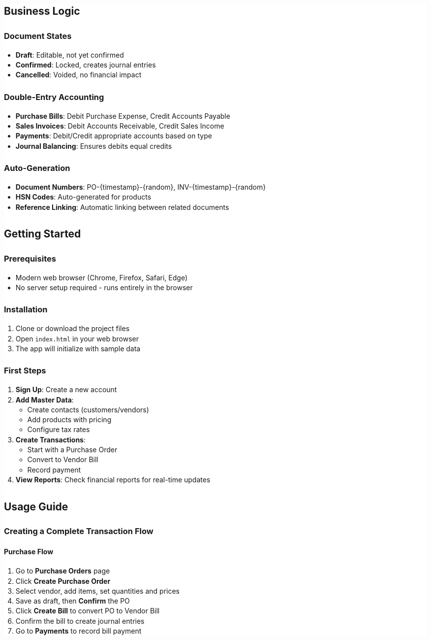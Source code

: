 ## Business Logic

### Document States
- **Draft**: Editable, not yet confirmed
- **Confirmed**: Locked, creates journal entries
- **Cancelled**: Voided, no financial impact

### Double-Entry Accounting
- **Purchase Bills**: Debit Purchase Expense, Credit Accounts Payable
- **Sales Invoices**: Debit Accounts Receivable, Credit Sales Income
- **Payments**: Debit/Credit appropriate accounts based on type
- **Journal Balancing**: Ensures debits equal credits

### Auto-Generation
- **Document Numbers**: PO-{timestamp}-{random}, INV-{timestamp}-{random}
- **HSN Codes**: Auto-generated for products
- **Reference Linking**: Automatic linking between related documents

## Getting Started

### Prerequisites
- Modern web browser (Chrome, Firefox, Safari, Edge)
- No server setup required - runs entirely in the browser

### Installation
1. Clone or download the project files
2. Open `index.html` in your web browser
3. The app will initialize with sample data

### First Steps
1. **Sign Up**: Create a new account
2. **Add Master Data**: 
   - Create contacts (customers/vendors)
   - Add products with pricing
   - Configure tax rates
3. **Create Transactions**:
   - Start with a Purchase Order
   - Convert to Vendor Bill
   - Record payment
4. **View Reports**: Check financial reports for real-time updates

## Usage Guide

### Creating a Complete Transaction Flow

#### Purchase Flow
1. Go to **Purchase Orders** page
2. Click **Create Purchase Order**
3. Select vendor, add items, set quantities and prices
4. Save as draft, then **Confirm** the PO
5. Click **Create Bill** to convert PO to Vendor Bill
6. Confirm the bill to create journal entries
7. Go to **Payments** to record bill payment
